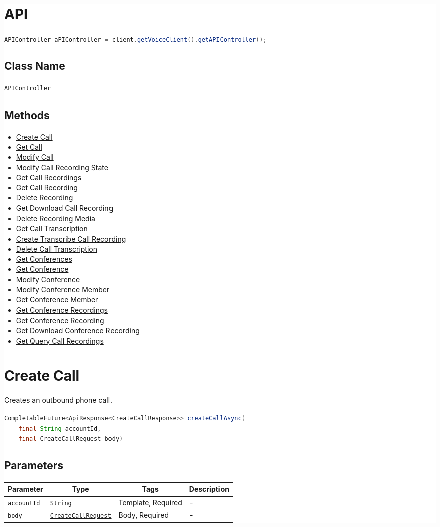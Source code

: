 # API

```java
APIController aPIController = client.getVoiceClient().getAPIController();
```

## Class Name

`APIController`

## Methods

* [Create Call](/doc/Voice/controllers/api.md#create-call)
* [Get Call](/doc/Voice/controllers/api.md#get-call)
* [Modify Call](/doc/Voice/controllers/api.md#modify-call)
* [Modify Call Recording State](/doc/Voice/controllers/api.md#modify-call-recording-state)
* [Get Call Recordings](/doc/Voice/controllers/api.md#get-call-recordings)
* [Get Call Recording](/doc/Voice/controllers/api.md#get-call-recording)
* [Delete Recording](/doc/Voice/controllers/api.md#delete-recording)
* [Get Download Call Recording](/doc/Voice/controllers/api.md#get-download-call-recording)
* [Delete Recording Media](/doc/Voice/controllers/api.md#delete-recording-media)
* [Get Call Transcription](/doc/Voice/controllers/api.md#get-call-transcription)
* [Create Transcribe Call Recording](/doc/Voice/controllers/api.md#create-transcribe-call-recording)
* [Delete Call Transcription](/doc/Voice/controllers/api.md#delete-call-transcription)
* [Get Conferences](/doc/Voice/controllers/api.md#get-conferences)
* [Get Conference](/doc/Voice/controllers/api.md#get-conference)
* [Modify Conference](/doc/Voice/controllers/api.md#modify-conference)
* [Modify Conference Member](/doc/Voice/controllers/api.md#modify-conference-member)
* [Get Conference Member](/doc/Voice/controllers/api.md#get-conference-member)
* [Get Conference Recordings](/doc/Voice/controllers/api.md#get-conference-recordings)
* [Get Conference Recording](/doc/Voice/controllers/api.md#get-conference-recording)
* [Get Download Conference Recording](/doc/Voice/controllers/api.md#get-download-conference-recording)
* [Get Query Call Recordings](/doc/Voice/controllers/api.md#get-query-call-recordings)


# Create Call

Creates an outbound phone call.

```java
CompletableFuture<ApiResponse<CreateCallResponse>> createCallAsync(
    final String accountId,
    final CreateCallRequest body)
```

## Parameters

| Parameter | Type | Tags | Description |
|  --- | --- | --- | --- |
| `accountId` | `String` | Template, Required | - |
| `body` | [`CreateCallRequest`]($m/Voice/CreateCallRequest) | Body, Required | - |
